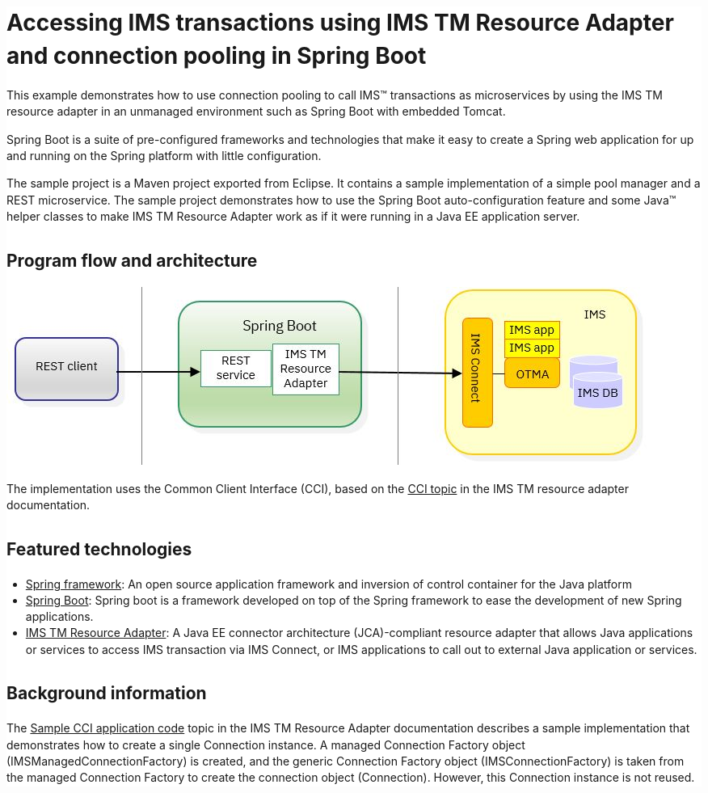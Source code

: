 
# Accessing IMS transactions using IMS TM Resource Adapter and connection pooling in Spring Boot

This example demonstrates how to use connection pooling to call IMS™ transactions as microservices by using the IMS TM resource 
adapter in an unmanaged environment such as Spring Boot with embedded Tomcat.
 
Spring Boot is a suite of pre-configured frameworks and technologies that make it easy to create a Spring web application for up and running on the Spring platform with little configuration.  

The sample project is a Maven project exported from Eclipse.  It contains a sample implementation of a simple pool manager and a REST microservice. The sample project 
demonstrates how to use the Spring Boot auto-configuration feature and some Java™ helper classes to make IMS TM Resource Adapter work as if it were running in a Java EE application server.


## Program flow and architecture
![flow_diagram](./media/springboot_ims_connpooling.jpg)

The implementation uses the Common Client Interface (CCI), based on the [CCI topic](https://www.ibm.com/support/knowledgecenter/en/SSEPH2_14.1.0/com.ibm.ims14.doc.tmra/topics/cimsCCIoverview.htm) 
in the  IMS TM resource adapter documentation.

## Featured technologies

* [Spring framework](https://spring.io/): An open source application framework and inversion of control container for the Java platform 
* [Spring Boot](http://projects.spring.io/spring-boot/)</a>: Spring boot is a framework developed on top of the Spring framework to ease the development of new Spring applications. 
* [IMS TM Resource Adapter](https://www.ibm.com/support/knowledgecenter/SSEPH2_14.1.0/com.ibm.ims14.doc.tmra/topics/tmresoverview.htm): A Java EE connector architecture (JCA)-compliant resource adapter that allows Java applications or services to access IMS transaction via IMS Connect, or IMS applications to call out to external Java application or services.

## Background information
The [Sample CCI application code](https://www.ibm.com/support/knowledgecenter/en/SSEPH2_14.1.0/com.ibm.ims14.doc.tmra/topics/rimssamplecci.htm) topic in the IMS TM Resource Adapter documentation
 describes a sample implementation that demonstrates how to create a single Connection instance.  A managed Connection Factory object (IMSManagedConnectionFactory) is created, 
 and the generic Connection Factory object (IMSConnectionFactory) is taken from the managed Connection Factory to create the connection object (Connection). However, this Connection instance is not reused.
